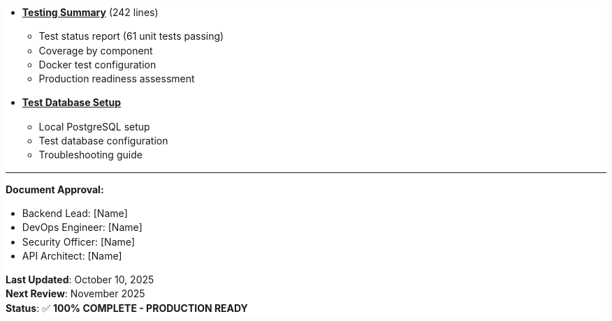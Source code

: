 - **[Testing Summary](../../backend/docs/guides/TESTING_SUMMARY.md)** (242 lines)
  - Test status report (61 unit tests passing)
  - Coverage by component
  - Docker test configuration
  - Production readiness assessment

- **[Test Database Setup](../../backend/docs/guides/TEST_DATABASE_SETUP.md)**
  - Local PostgreSQL setup
  - Test database configuration
  - Troubleshooting guide

---

**Document Approval:**
- Backend Lead: [Name]
- DevOps Engineer: [Name]
- Security Officer: [Name]
- API Architect: [Name]

**Last Updated**: October 10, 2025  
**Next Review**: November 2025  
**Status**: ✅ **100% COMPLETE - PRODUCTION READY**

